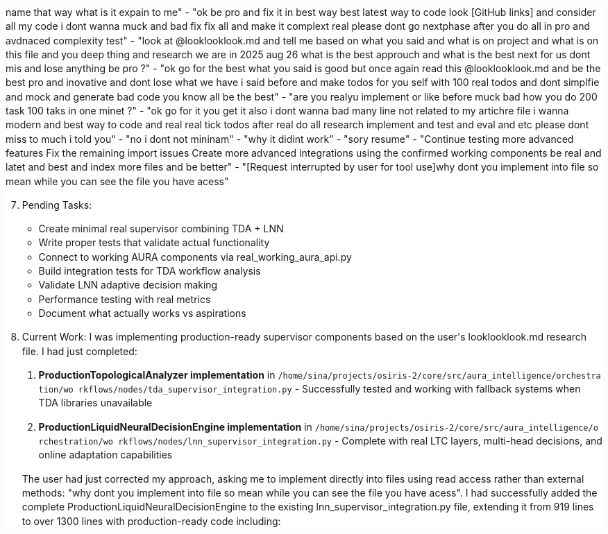    name that way what is it expain to me"
     - "ok be pro and fix it in best way best latest way to code look 
  [GitHub links] and consider all my code i dont wanna muck and bad fix fix
   all and make it complext real please dont go nextphase after you do all 
  in pro and avdnaced complexity test"
     - "look at @looklooklook.md and tell me based on what you said and 
  what is on project and what is on this file and you deep thing and 
  research we are in 2025 aug 26 what is the best approuch and what is the 
  best next for us dont mis and lose anything be pro ?"
     - "ok go for the best what you said is good but once again read this 
  @looklooklook.md and be the best pro and inovative and dont lose what we 
  have i said before and make todos for you self with 100 real todos and 
  dont simplfie and mock and generate bad code you know all be the best"
     - "are you realyu implement or like before muck bad how you do 200 
  task 100 taks in one minet ?"
     - "ok go for it you get it also i dont wanna bad many line not related
   to my artichre file i wanna modern and best way to code and real real 
  tick todos after real do all research implement and test and eval and etc
   please dont miss to much i told you"
     - "no i dont not mininam"
     - "why it didint work"
     - "sory resume"
     - "Continue testing more advanced features Fix the remaining import 
  issues Create more advanced integrations using the confirmed working 
  components be real and latet and best and index more files and be better"
     - "[Request interrupted by user for tool use]why dont you implement 
  into file so mean while you can see the file you have acess"

  7. Pending Tasks:
     - Create minimal real supervisor combining TDA + LNN
     - Write proper tests that validate actual functionality
     - Connect to working AURA components via real_working_aura_api.py
     - Build integration tests for TDA workflow analysis
     - Validate LNN adaptive decision making
     - Performance testing with real metrics
     - Document what actually works vs aspirations

  8. Current Work:
     I was implementing production-ready supervisor components based on the
   user's looklooklook.md research file. I had just completed:
     
     1. **ProductionTopologicalAnalyzer implementation** in 
  `/home/sina/projects/osiris-2/core/src/aura_intelligence/orchestration/wo
  rkflows/nodes/tda_supervisor_integration.py` - Successfully tested and 
  working with fallback systems when TDA libraries unavailable
     
     2. **ProductionLiquidNeuralDecisionEngine implementation** in 
  `/home/sina/projects/osiris-2/core/src/aura_intelligence/orchestration/wo
  rkflows/nodes/lnn_supervisor_integration.py` - Complete with real LTC 
  layers, multi-head decisions, and online adaptation capabilities
     
     The user had just corrected my approach, asking me to implement 
  directly into files using read access rather than external methods: "why 
  dont you implement into file so mean while you can see the file you have 
  acess". I had successfully added the complete 
  ProductionLiquidNeuralDecisionEngine to the existing 
  lnn_supervisor_integration.py file, extending it from 919 lines to over 
  1300 lines with production-ready code including:
     